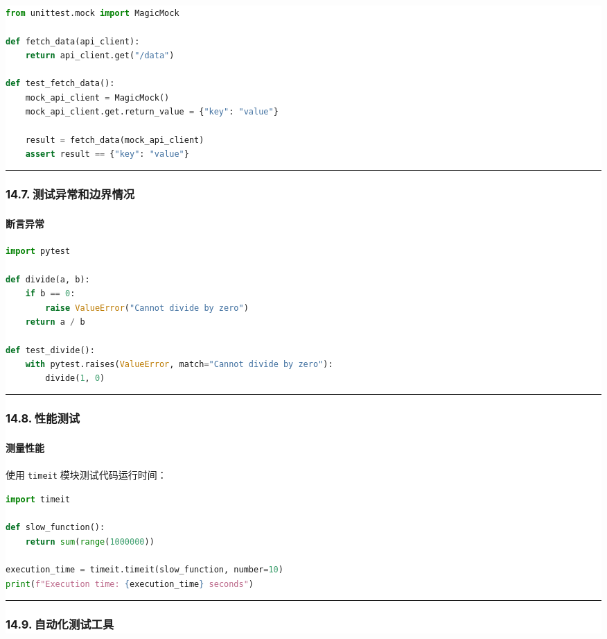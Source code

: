 ```python
from unittest.mock import MagicMock

def fetch_data(api_client):
    return api_client.get("/data")

def test_fetch_data():
    mock_api_client = MagicMock()
    mock_api_client.get.return_value = {"key": "value"}

    result = fetch_data(mock_api_client)
    assert result == {"key": "value"}
```

---

### 14.7. 测试异常和边界情况

#### 断言异常

```python
import pytest

def divide(a, b):
    if b == 0:
        raise ValueError("Cannot divide by zero")
    return a / b

def test_divide():
    with pytest.raises(ValueError, match="Cannot divide by zero"):
        divide(1, 0)
```

---

### 14.8. 性能测试

#### 测量性能

使用 `timeit` 模块测试代码运行时间：

```python
import timeit

def slow_function():
    return sum(range(1000000))

execution_time = timeit.timeit(slow_function, number=10)
print(f"Execution time: {execution_time} seconds")
```

---

### 14.9. 自动化测试工具
